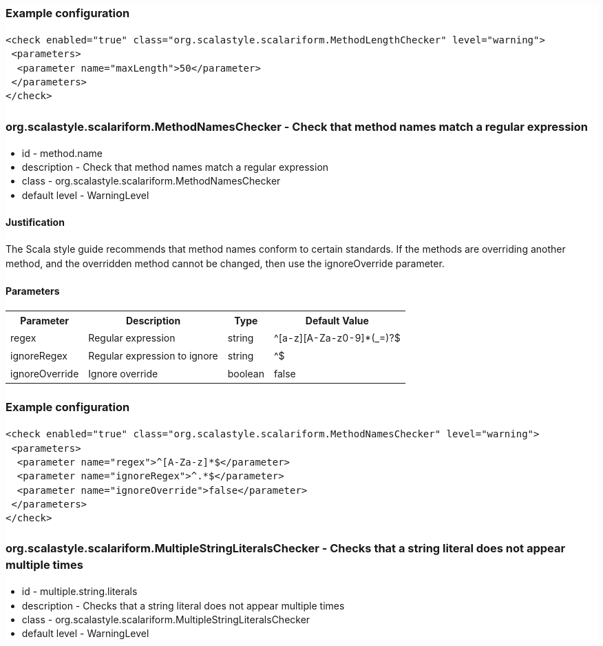 ### Example configuration
<pre>&lt;check enabled=&quot;true&quot; class=&quot;org.scalastyle.scalariform.MethodLengthChecker&quot; level=&quot;warning&quot;&gt;
 &lt;parameters&gt;
  &lt;parameter name=&quot;maxLength&quot;&gt;50&lt;/parameter&gt;
 &lt;/parameters&gt;
&lt;/check&gt;</pre>
### org.scalastyle.scalariform.MethodNamesChecker - Check that method names match a regular expression

 * id - method.name
 * description - Check that method names match a regular expression
 * class - org.scalastyle.scalariform.MethodNamesChecker
 * default level - WarningLevel

#### Justification
The Scala style guide recommends that method names conform to certain standards. If the methods are overriding another method, and the overridden method
 cannot be changed, then use the ignoreOverride parameter.

#### Parameters
<table width="80%"><tr><th>Parameter</th><th>Description</th><th>Type</th><th>Default Value</th></tr><tr><td>regex</td>
								<td>Regular expression</td>
								<td>string</td>
								<td>^[a-z][A-Za-z0-9]*(_=)?$</td>
								</tr><tr><td>ignoreRegex</td>
								<td>Regular expression to ignore</td>
								<td>string</td>
								<td>^$</td>
								</tr><tr><td>ignoreOverride</td>
								<td>Ignore override</td>
								<td>boolean</td>
								<td>false</td>
								</tr></table>

### Example configuration
<pre>&lt;check enabled=&quot;true&quot; class=&quot;org.scalastyle.scalariform.MethodNamesChecker&quot; level=&quot;warning&quot;&gt;
 &lt;parameters&gt;
  &lt;parameter name=&quot;regex&quot;&gt;^[A-Za-z]*$&lt;/parameter&gt;
  &lt;parameter name=&quot;ignoreRegex&quot;&gt;^.*$&lt;/parameter&gt;
  &lt;parameter name=&quot;ignoreOverride&quot;&gt;false&lt;/parameter&gt;
 &lt;/parameters&gt;
&lt;/check&gt;</pre>
### org.scalastyle.scalariform.MultipleStringLiteralsChecker - Checks that a string literal does not appear multiple times

 * id - multiple.string.literals
 * description - Checks that a string literal does not appear multiple times
 * class - org.scalastyle.scalariform.MultipleStringLiteralsChecker
 * default level - WarningLevel
